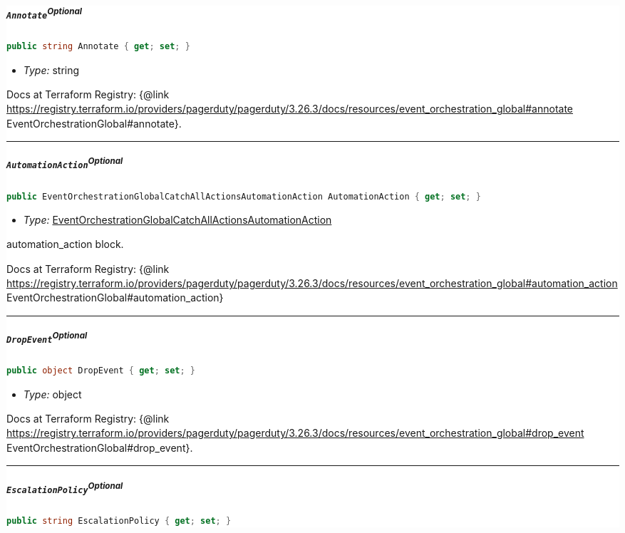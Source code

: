 
##### `Annotate`<sup>Optional</sup> <a name="Annotate" id="@cdktf/provider-pagerduty.eventOrchestrationGlobal.EventOrchestrationGlobalCatchAllActions.property.annotate"></a>

```csharp
public string Annotate { get; set; }
```

- *Type:* string

Docs at Terraform Registry: {@link https://registry.terraform.io/providers/pagerduty/pagerduty/3.26.3/docs/resources/event_orchestration_global#annotate EventOrchestrationGlobal#annotate}.

---

##### `AutomationAction`<sup>Optional</sup> <a name="AutomationAction" id="@cdktf/provider-pagerduty.eventOrchestrationGlobal.EventOrchestrationGlobalCatchAllActions.property.automationAction"></a>

```csharp
public EventOrchestrationGlobalCatchAllActionsAutomationAction AutomationAction { get; set; }
```

- *Type:* <a href="#@cdktf/provider-pagerduty.eventOrchestrationGlobal.EventOrchestrationGlobalCatchAllActionsAutomationAction">EventOrchestrationGlobalCatchAllActionsAutomationAction</a>

automation_action block.

Docs at Terraform Registry: {@link https://registry.terraform.io/providers/pagerduty/pagerduty/3.26.3/docs/resources/event_orchestration_global#automation_action EventOrchestrationGlobal#automation_action}

---

##### `DropEvent`<sup>Optional</sup> <a name="DropEvent" id="@cdktf/provider-pagerduty.eventOrchestrationGlobal.EventOrchestrationGlobalCatchAllActions.property.dropEvent"></a>

```csharp
public object DropEvent { get; set; }
```

- *Type:* object

Docs at Terraform Registry: {@link https://registry.terraform.io/providers/pagerduty/pagerduty/3.26.3/docs/resources/event_orchestration_global#drop_event EventOrchestrationGlobal#drop_event}.

---

##### `EscalationPolicy`<sup>Optional</sup> <a name="EscalationPolicy" id="@cdktf/provider-pagerduty.eventOrchestrationGlobal.EventOrchestrationGlobalCatchAllActions.property.escalationPolicy"></a>

```csharp
public string EscalationPolicy { get; set; }
```
